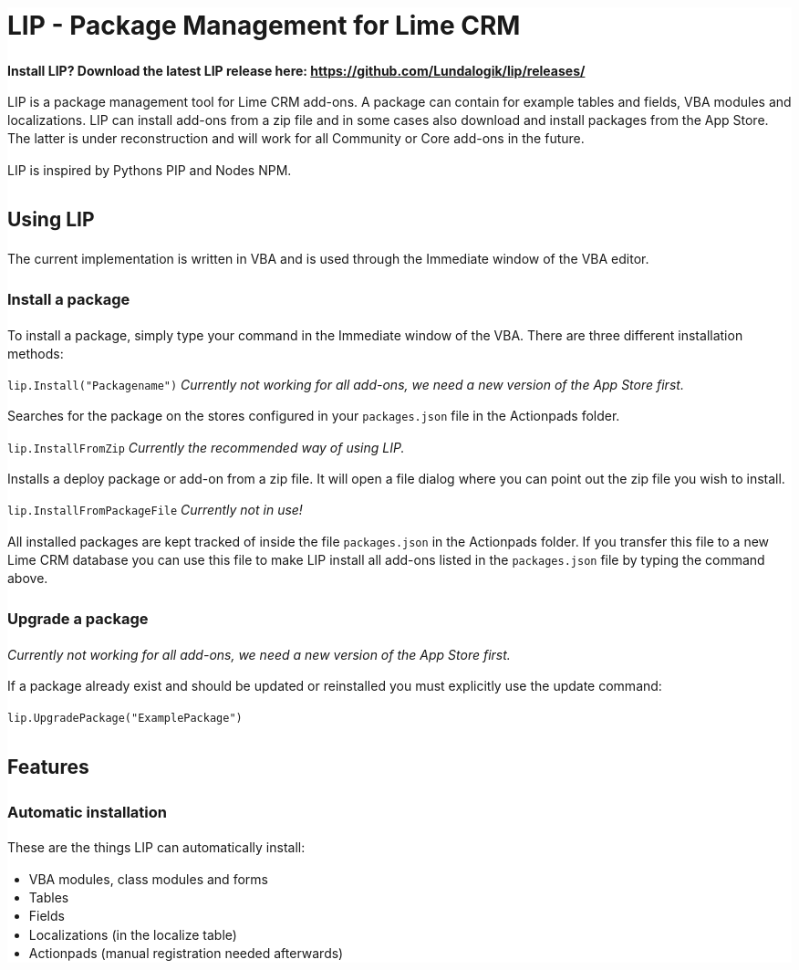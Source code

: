 # LIP - Package Management for Lime CRM

**Install LIP? Download the latest LIP release here: https://github.com/Lundalogik/lip/releases/**

LIP is a package management tool for Lime CRM add-ons. A package can contain for example tables and fields, VBA modules and localizations. LIP can install add-ons from a zip file and in some cases also download and install packages from the App Store. The latter is under reconstruction and will work for all Community or Core add-ons in the future.

LIP is inspired by Pythons PIP and Nodes NPM.

## Using LIP
The current implementation is written in VBA and is used through the Immediate window of the VBA editor.

### Install a package
To install a package, simply type your command in the Immediate window of the VBA. There are three different installation methods:

`lip.Install("Packagename")`
*Currently not working for all add-ons, we need a new version of the App Store first.*

Searches for the package on the stores configured in your `packages.json` file in the Actionpads folder.

`lip.InstallFromZip`
*Currently the recommended way of using LIP.*

Installs a deploy package or add-on from a zip file. It will open a file dialog where you can point out the zip file you wish to install.

`lip.InstallFromPackageFile`
*Currently not in use!*

All installed packages are kept tracked of inside the file `packages.json` in the Actionpads folder. If you transfer this file to a new Lime CRM database you can use this file to make LIP install all add-ons listed in the `packages.json` file by typing the command above.

### Upgrade a package
*Currently not working for all add-ons, we need a new version of the App Store first.*

If a package already exist and should be updated or reinstalled you must explicitly use the update command:

`lip.UpgradePackage("ExamplePackage")`


## Features

### Automatic installation
These are the things LIP can automatically install:

* VBA modules, class modules and forms
* Tables
* Fields
* Localizations (in the localize table)
* Actionpads (manual registration needed afterwards)
